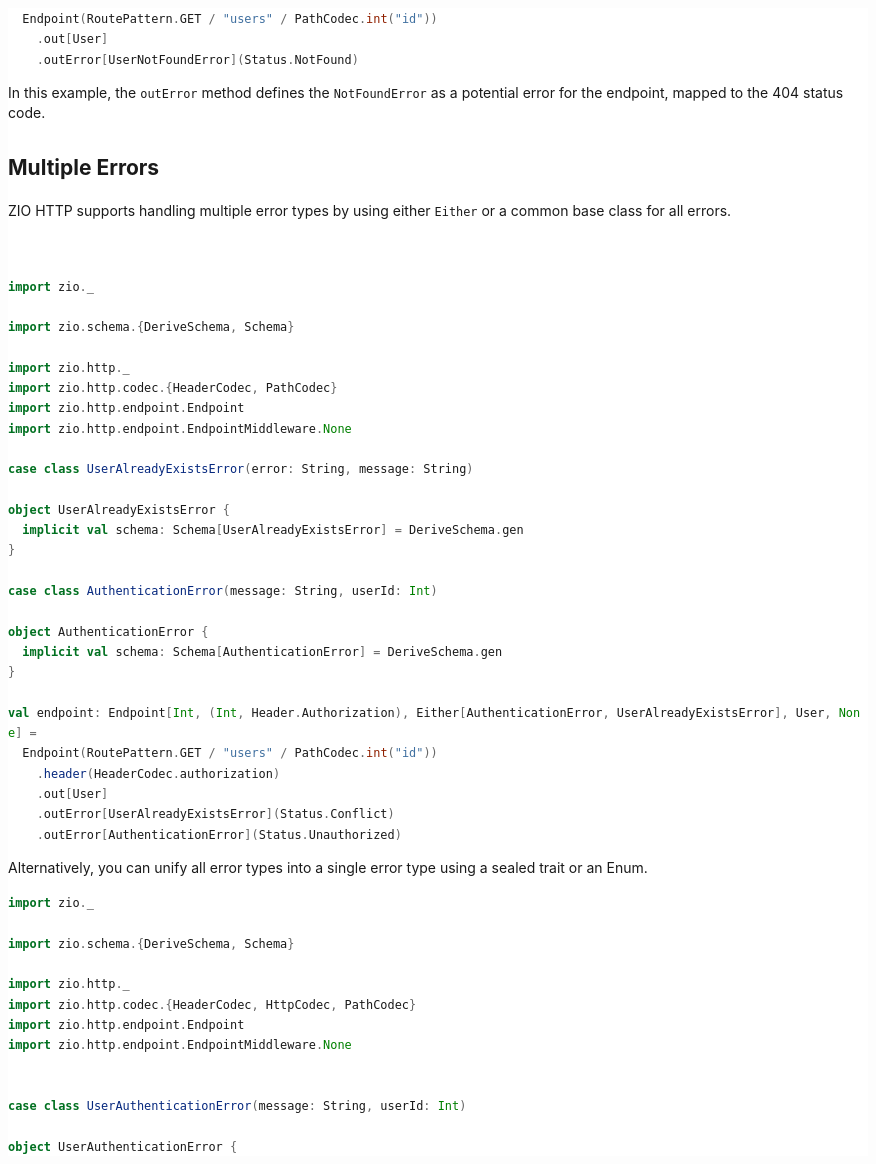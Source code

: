 ```scala mdoc:reset
  Endpoint(RoutePattern.GET / "users" / PathCodec.int("id"))
    .out[User]
    .outError[UserNotFoundError](Status.NotFound)

```

In this example, the `outError` method defines the `NotFoundError` as a potential error for the endpoint, mapped to the 404 status code.

## Multiple Errors

ZIO HTTP supports handling multiple error types by using either `Either` or a common base class for all errors.

```scala mdoc:compile-only


import zio._

import zio.schema.{DeriveSchema, Schema}

import zio.http._
import zio.http.codec.{HeaderCodec, PathCodec}
import zio.http.endpoint.Endpoint
import zio.http.endpoint.EndpointMiddleware.None

case class UserAlreadyExistsError(error: String, message: String)

object UserAlreadyExistsError {
  implicit val schema: Schema[UserAlreadyExistsError] = DeriveSchema.gen
}

case class AuthenticationError(message: String, userId: Int)

object AuthenticationError {
  implicit val schema: Schema[AuthenticationError] = DeriveSchema.gen
}

val endpoint: Endpoint[Int, (Int, Header.Authorization), Either[AuthenticationError, UserAlreadyExistsError], User, None] =
  Endpoint(RoutePattern.GET / "users" / PathCodec.int("id"))
    .header(HeaderCodec.authorization)
    .out[User]
    .outError[UserAlreadyExistsError](Status.Conflict)
    .outError[AuthenticationError](Status.Unauthorized)

```

Alternatively, you can unify all error types into a single error type using a sealed trait or an Enum.

```scala mdoc:reset
import zio._

import zio.schema.{DeriveSchema, Schema}

import zio.http._
import zio.http.codec.{HeaderCodec, HttpCodec, PathCodec}
import zio.http.endpoint.Endpoint
import zio.http.endpoint.EndpointMiddleware.None


case class UserAuthenticationError(message: String, userId: Int)

object UserAuthenticationError {
```